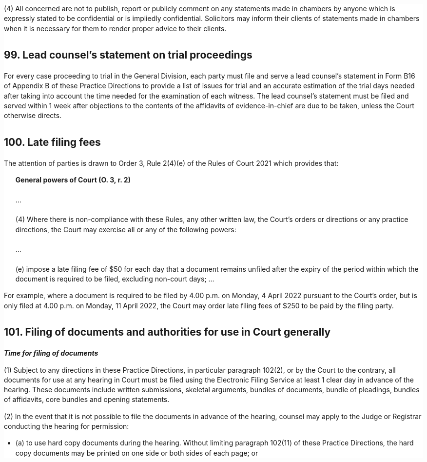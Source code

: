 (4)	All concerned are not to publish, report or publicly comment on any statements made in chambers by anyone which is expressly stated to be confidential or is impliedly confidential. Solicitors may inform their clients of statements made in chambers when it is necessary for them to render proper advice to their clients.

## 99. Lead counsel’s statement on trial proceedings

For every case proceeding to trial in the General Division, each party must file and serve a lead counsel’s statement in Form B16 of Appendix B of these Practice Directions to provide a list of issues for trial and an accurate estimation of the trial days needed after taking into account the time needed for the examination of each witness. The lead counsel’s statement must be filed and served within 1 week after objections to the contents of the affidavits of evidence-in-chief are due to be taken, unless the Court otherwise directs.

## 100. Late filing fees

The attention of parties is drawn to Order 3, Rule 2(4)(e) of the Rules of Court 2021 which provides that:

<ul type="*">
<strong>General powers of Court (O. 3, r. 2)</strong><br><br>
…<br><br>
(4) Where there is non-compliance with these Rules, any other written law, the Court’s orders or directions or any practice directions, the Court may exercise all or any of the following powers:<br><br>
…<br><br>
(e) impose a late filing fee of $50 for each day that a document remains unfiled after the expiry of the period within which the document is required to be filed, excluding non-court days; …
</ul>

For example, where a document is required to be filed by 4.00 p.m. on Monday, 4 April 2022 pursuant to the Court’s order, but is only filed at 4.00 p.m. on Monday, 11 April 2022, the Court may order late filing fees of $250 to be paid by the filing party.

## 101. Filing of documents and authorities for use in Court generally

***Time for filing of documents***

(1)	Subject to any directions in these Practice Directions, in particular paragraph 102(2), or by the Court to the contrary, all documents for use at any hearing in Court must be filed using the Electronic Filing Service at least 1 clear day in advance of the hearing. These documents include written submissions, skeletal arguments, bundles of documents, bundle of pleadings, bundles of affidavits, core bundles and opening statements.

(2)	In the event that it is not possible to file the documents in advance of the hearing, counsel may apply to the Judge or Registrar conducting the hearing for permission:

<ul type="*">
<li>(a)	to use hard copy documents during the hearing. Without limiting paragraph 102(11) of these Practice Directions, the hard copy documents may be printed on one side or both sides of each page; or</li>
